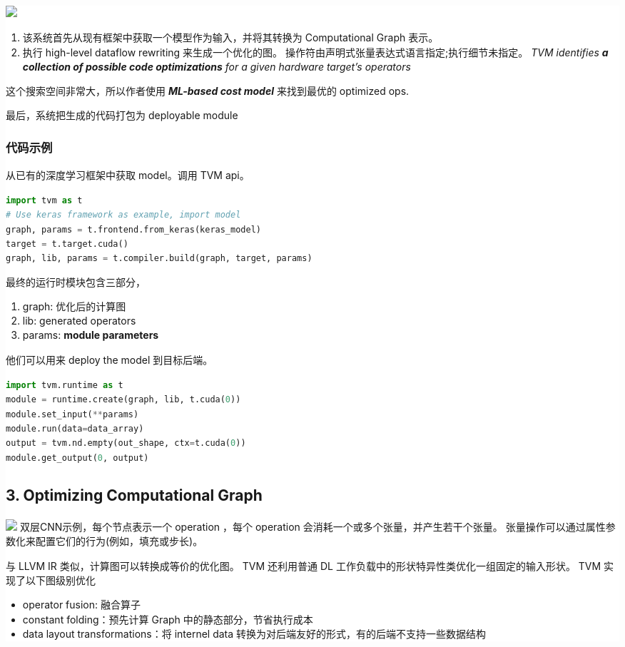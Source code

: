 ![](https://cdn.jsdelivr.net/gh/xinwuyun/pictures@main/2022/09/15/164d4301fcf18c16049189cc7cf29f3f-Pasted%20image%2020220824134029-842957.png)

1. 该系统首先从现有框架中获取一个模型作为输入，并将其转换为 Computational Graph 表示。
2. 执行 high-level dataflow rewriting 来生成一个优化的图。
   操作符由声明式张量表达式语言指定;执行细节未指定。
   *TVM identifies  **a collection of possible code optimizations** for a given  hardware target’s operators*

这个搜索空间非常大，所以作者使用 ***ML-based cost model*** 来找到最优的 optimized ops.

最后，系统把生成的代码打包为 deployable module

### **代码示例**

从已有的深度学习框架中获取 model。调用 TVM api。

```python
import tvm as t  
# Use keras framework as example, import model  
graph, params = t.frontend.from_keras(keras_model)  
target = t.target.cuda()  
graph, lib, params = t.compiler.build(graph, target, params)
```

最终的运行时模块包含三部分，

1. graph: 优化后的计算图
2. lib: generated operators 
3. params: **module parameters**


他们可以用来 deploy the model 到目标后端。

```python
import tvm.runtime as t  
module = runtime.create(graph, lib, t.cuda(0))  
module.set_input(**params)  
module.run(data=data_array)  
output = tvm.nd.empty(out_shape, ctx=t.cuda(0))  
module.get_output(0, output)
```

## 3. Optimizing Computational Graph 

![](https://cdn.jsdelivr.net/gh/xinwuyun/pictures@main/2022/09/15/49585634097d2a22c7e667bea2fbef15-Pasted%20image%2020220824155741-9bd548.png)
双层CNN示例，每个节点表示一个 operation ，每个 operation 会消耗一个或多个张量，并产生若干个张量。
张量操作可以通过属性参数化来配置它们的行为(例如，填充或步长)。

与 LLVM IR 类似，计算图可以转换成等价的优化图。
TVM 还利用普通 DL 工作负载中的形状特异性类优化一组固定的输入形状。
TVM 实现了以下图级别优化

+ operator fusion: 融合算子
+ constant folding：预先计算 Graph 中的静态部分，节省执行成本
+ data layout transformations：将 internel data 转换为对后端友好的形式，有的后端不支持一些数据结构
